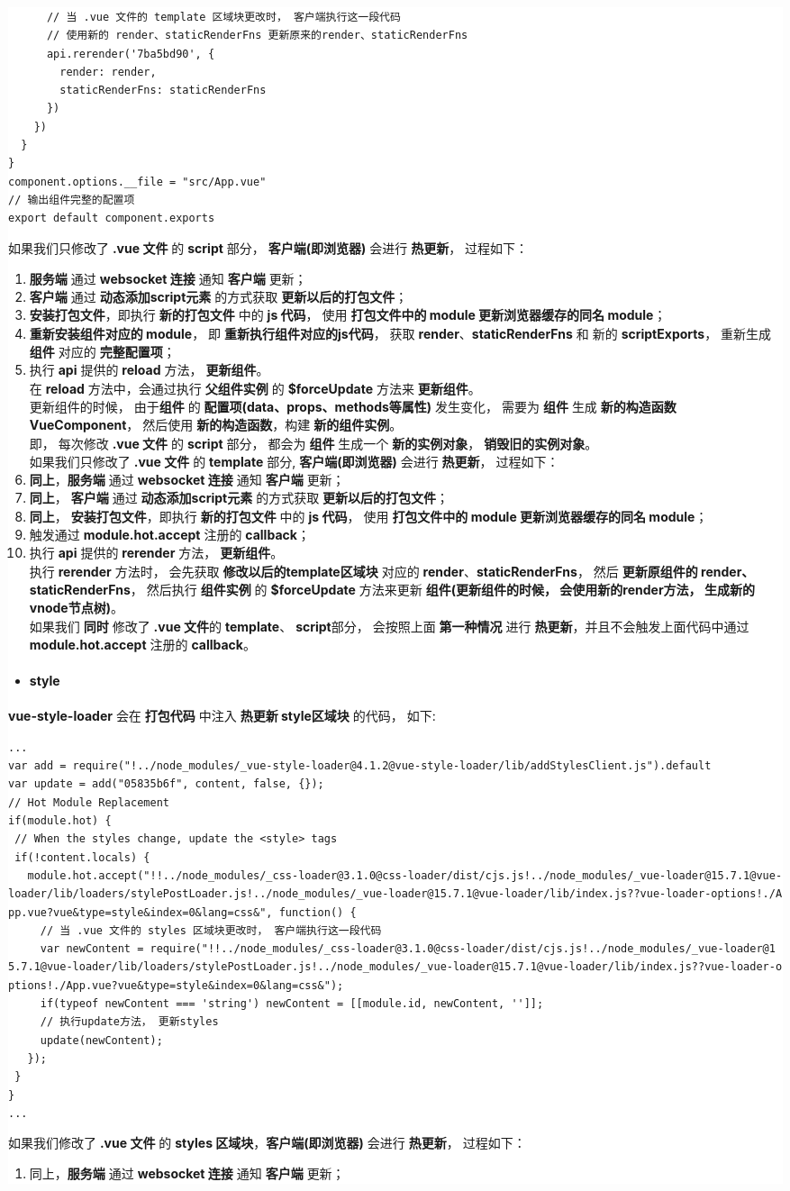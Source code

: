 ```  
      // 当 .vue 文件的 template 区域块更改时， 客户端执行这一段代码  
      // 使用新的 render、staticRenderFns 更新原来的render、staticRenderFns  
      api.rerender('7ba5bd90', {  
        render: render,  
        staticRenderFns: staticRenderFns  
      })  
    })  
  }  
}  
component.options.__file = "src/App.vue"  
// 输出组件完整的配置项  
export default component.exports  
```  
如果我们只修改了 **.vue 文件** 的 **script** 部分， **客户端(即浏览器)** 会进行 **热更新**， 过程如下：  
   1. **服务端** 通过 **websocket 连接** 通知 **客户端** 更新；  
   2. **客户端** 通过 **动态添加script元素** 的方式获取 **更新以后的打包文件**；  
   3. **安装打包文件**，即执行 **新的打包文件** 中的 **js 代码**， 使用 **打包文件中的 module 更新浏览器缓存的同名 module**；  
   4. **重新安装组件对应的 module**， 即 **重新执行组件对应的js代码**， 获取 **render**、**staticRenderFns** 和 新的 **scriptExports**， 重新生成 **组件** 对应的 **完整配置项**；  
   5. 执行 **api** 提供的 **reload** 方法， **更新组件**。  
   在 **reload** 方法中，会通过执行 **父组件实例** 的 **$forceUpdate** 方法来 **更新组件**。  
   更新组件的时候， 由于**组件** 的 **配置项(data、props、methods等属性)** 发生变化， 需要为 **组件** 生成 **新的构造函数 VueComponent**， 然后使用 **新的构造函数**，构建 **新的组件实例**。  
   即， 每次修改 **.vue 文件** 的 **script** 部分， 都会为 **组件** 生成一个 **新的实例对象**， **销毁旧的实例对象**。  
如果我们只修改了 **.vue 文件** 的 **template** 部分, **客户端(即浏览器)** 会进行 **热更新**， 过程如下：  
   1. **同上**，**服务端** 通过 **websocket 连接** 通知 **客户端** 更新；  
   2. **同上**， **客户端** 通过 **动态添加script元素** 的方式获取 **更新以后的打包文件**；  
   3. **同上**， **安装打包文件**，即执行 **新的打包文件** 中的 **js 代码**， 使用 **打包文件中的 module 更新浏览器缓存的同名 module**；  
   4. 触发通过 **module.hot.accept** 注册的 **callback**；  
   5. 执行 **api** 提供的 **rerender** 方法， **更新组件**。  
   执行 **rerender** 方法时， 会先获取 **修改以后的template区域块** 对应的 **render**、**staticRenderFns**， 然后 **更新原组件的 render、staticRenderFns**， 然后执行 **组件实例** 的 **$forceUpdate** 方法来更新 **组件(更新组件的时候， 会使用新的render方法， 生成新的vnode节点树)**。  
如果我们 **同时** 修改了 **.vue 文件**的 **template**、 **script**部分， 会按照上面 **第一种情况** 进行 **热更新**，并且不会触发上面代码中通过 **module.hot.accept** 注册的 **callback**。
* #### style  
**vue-style-loader** 会在 **打包代码** 中注入 **热更新 style区域块** 的代码， 如下:  
```  
...  
var add = require("!../node_modules/_vue-style-loader@4.1.2@vue-style-loader/lib/addStylesClient.js").default  
var update = add("05835b6f", content, false, {});  
// Hot Module Replacement  
if(module.hot) {  
 // When the styles change, update the <style> tags  
 if(!content.locals) {  
   module.hot.accept("!!../node_modules/_css-loader@3.1.0@css-loader/dist/cjs.js!../node_modules/_vue-loader@15.7.1@vue-loader/lib/loaders/stylePostLoader.js!../node_modules/_vue-loader@15.7.1@vue-loader/lib/index.js??vue-loader-options!./App.vue?vue&type=style&index=0&lang=css&", function() {  
     // 当 .vue 文件的 styles 区域块更改时， 客户端执行这一段代码  
     var newContent = require("!!../node_modules/_css-loader@3.1.0@css-loader/dist/cjs.js!../node_modules/_vue-loader@15.7.1@vue-loader/lib/loaders/stylePostLoader.js!../node_modules/_vue-loader@15.7.1@vue-loader/lib/index.js??vue-loader-options!./App.vue?vue&type=style&index=0&lang=css&");  
     if(typeof newContent === 'string') newContent = [[module.id, newContent, '']];  
     // 执行update方法， 更新styles  
     update(newContent);  
   });  
 }  
}  
...  
```  
如果我们修改了 **.vue 文件** 的 **styles 区域块**，**客户端(即浏览器)** 会进行 **热更新**， 过程如下：  
   1. 同上，**服务端** 通过 **websocket 连接** 通知 **客户端** 更新；  